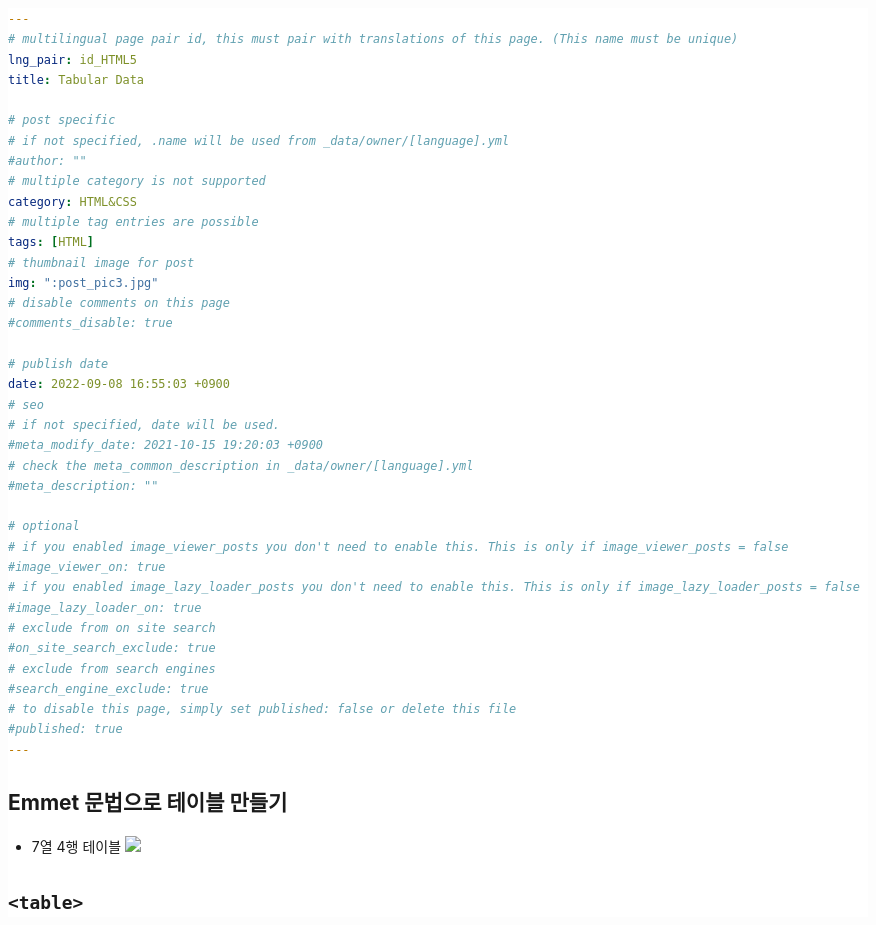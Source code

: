 ```yaml
---
# multilingual page pair id, this must pair with translations of this page. (This name must be unique)
lng_pair: id_HTML5
title: Tabular Data

# post specific
# if not specified, .name will be used from _data/owner/[language].yml
#author: ""
# multiple category is not supported
category: HTML&CSS
# multiple tag entries are possible
tags: [HTML]
# thumbnail image for post
img: ":post_pic3.jpg"
# disable comments on this page
#comments_disable: true

# publish date
date: 2022-09-08 16:55:03 +0900
# seo
# if not specified, date will be used.
#meta_modify_date: 2021-10-15 19:20:03 +0900
# check the meta_common_description in _data/owner/[language].yml
#meta_description: ""

# optional
# if you enabled image_viewer_posts you don't need to enable this. This is only if image_viewer_posts = false
#image_viewer_on: true
# if you enabled image_lazy_loader_posts you don't need to enable this. This is only if image_lazy_loader_posts = false
#image_lazy_loader_on: true
# exclude from on site search
#on_site_search_exclude: true
# exclude from search engines
#search_engine_exclude: true
# to disable this page, simply set published: false or delete this file
#published: true
---
```


## Emmet 문법으로 테이블 만들기

- 7열 4행 테이블
  <img src="https://s3.us-west-2.amazonaws.com/secure.notion-static.com/d3fefb3c-d3a8-4393-81b4-ee4562ce87ca/Untitled.png?X-Amz-Algorithm=AWS4-HMAC-SHA256&X-Amz-Content-Sha256=UNSIGNED-PAYLOAD&X-Amz-Credential=AKIAT73L2G45EIPT3X45%2F20220908%2Fus-west-2%2Fs3%2Faws4_request&X-Amz-Date=20220908T074820Z&X-Amz-Expires=86400&X-Amz-Signature=ff1b53826f95ea0f9e5de07782cb620a1e4ce5c4344d2e9d4ed4a2addcf059ce&X-Amz-SignedHeaders=host&response-content-disposition=filename%20%3D%22Untitled.png%22&x-id=GetObject" width="400px"></img>

## `<table>`
